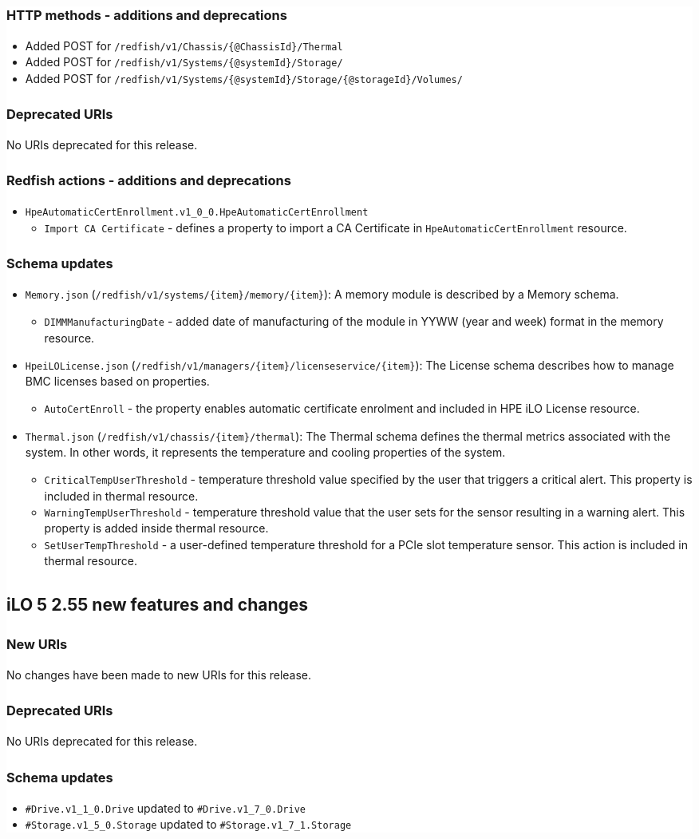 ### HTTP methods - additions and deprecations

- Added POST for `/redfish/v1/Chassis/{@ChassisId}/Thermal`
- Added POST for `/redfish/v1/Systems/{@systemId}/Storage/`
- Added POST for `/redfish/v1/Systems/{@systemId}/Storage/{@storageId}/Volumes/`

### Deprecated URIs

No URIs deprecated for this release.

### Redfish actions - additions and deprecations

- `HpeAutomaticCertEnrollment.v1_0_0.HpeAutomaticCertEnrollment`
  - `Import CA Certificate` - defines a property to import a CA Certificate in `HpeAutomaticCertEnrollment` resource.

### Schema updates

- `Memory.json` (`/redfish/v1/systems/{item}/memory/{item}`): A memory module is described by a Memory schema.
  - `DIMMManufacturingDate` - added date of manufacturing of the module in YYWW (year and week) format in the memory resource.

- `HpeiLOLicense.json` (`/redfish/v1/managers/{item}/licenseservice/{item}`): The License schema describes how to manage BMC licenses based on properties.
  - `AutoCertEnroll` - the property enables automatic certificate enrolment and included in HPE iLO License resource.

- `Thermal.json` (`/redfish/v1/chassis/{item}/thermal`): The Thermal schema defines the thermal metrics associated with the system. In other words, it represents the temperature and cooling properties of the system.
  - `CriticalTempUserThreshold` - temperature threshold value specified by the user that triggers a critical alert. This property is included in thermal resource.
  - `WarningTempUserThreshold` - temperature threshold value that the user sets for the sensor resulting in a warning alert. This property is added inside thermal resource.
  - `SetUserTempThreshold` - a user-defined temperature threshold for a PCIe slot temperature sensor. This action is included in thermal resource.

## iLO 5 2.55 new features and changes

### New URIs

No changes have been made to new URIs for this release.

### Deprecated URIs

No URIs deprecated for this release.

### Schema updates

- `#Drive.v1_1_0.Drive` updated to `#Drive.v1_7_0.Drive`
- `#Storage.v1_5_0.Storage` updated to `#Storage.v1_7_1.Storage`
